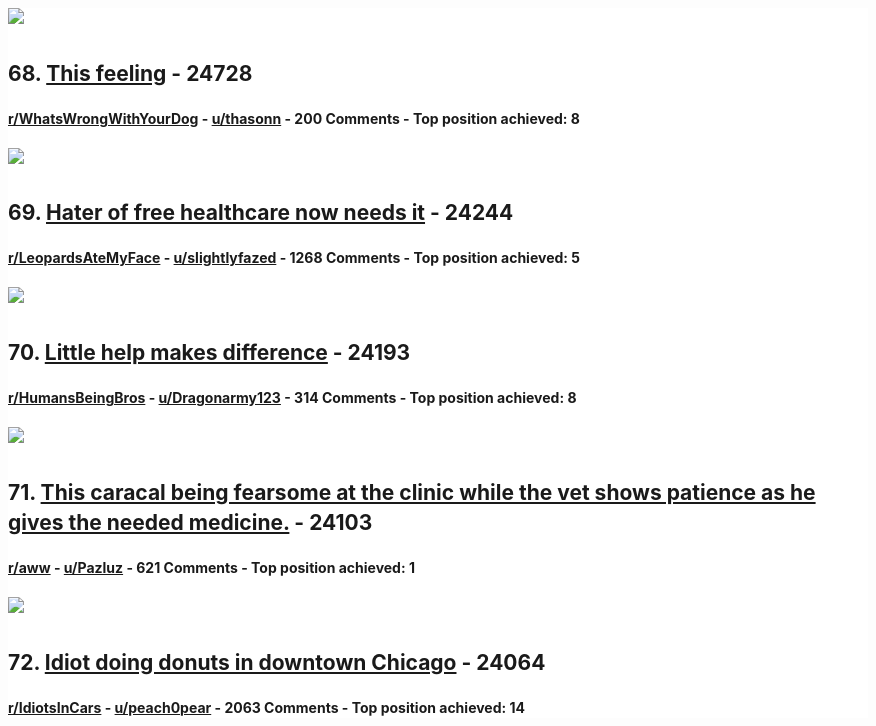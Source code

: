 <a href="https://i.redd.it/gc2jkugnu6o71.jpg"><img src="https://b.thumbs.redditmedia.com/PHZfBja9_TtvmnbqNW3BC18SLw1IFJov5gSeDj2g5tU.jpg"></img></a>

## 68. [This feeling](http://reddit.com/r/WhatsWrongWithYourDog/comments/pqjqro/this_feeling/) - 24728
#### [r/WhatsWrongWithYourDog](http://reddit.com/r/WhatsWrongWithYourDog) - [u/thasonn](http://reddit.com/u/thasonn) - 200 Comments - Top position achieved: 8

<a href="https://i.redd.it/55ofpf44k8o71.png"><img src="https://b.thumbs.redditmedia.com/dIBdYfr7yUNlLR1XH1vdLcQtOzrJuVM5T4Hfh4q4GWA.jpg"></img></a>

## 69. [Hater of free healthcare now needs it](http://reddit.com/r/LeopardsAteMyFace/comments/pqmpj7/hater_of_free_healthcare_now_needs_it/) - 24244
#### [r/LeopardsAteMyFace](http://reddit.com/r/LeopardsAteMyFace) - [u/slightlyfazed](http://reddit.com/u/slightlyfazed) - 1268 Comments - Top position achieved: 5

<a href="https://i.redd.it/8n82xy1zm9o71.png"><img src="https://b.thumbs.redditmedia.com/FbQjYJOjpruOMf5-PGvKL5bkkIuJP4-5cdZ2RKOGg1E.jpg"></img></a>

## 70. [Little help makes difference](http://reddit.com/r/HumansBeingBros/comments/pqpb5g/little_help_makes_difference/) - 24193
#### [r/HumansBeingBros](http://reddit.com/r/HumansBeingBros) - [u/Dragonarmy123](http://reddit.com/u/Dragonarmy123) - 314 Comments - Top position achieved: 8

<a href="https://v.redd.it/5hozxamcdao71"><img src="https://b.thumbs.redditmedia.com/GX6tt6K-I6J9e9O5vp4ZRhEEPONVaSVjeuDNklm3YDI.jpg"></img></a>

## 71. [This caracal being fearsome at the clinic while the vet shows patience as he gives the needed medicine.](http://reddit.com/r/aww/comments/pqnf6z/this_caracal_being_fearsome_at_the_clinic_while/) - 24103
#### [r/aww](http://reddit.com/r/aww) - [u/Pazluz](http://reddit.com/u/Pazluz) - 621 Comments - Top position achieved: 1

<a href="https://v.redd.it/827dft3su9o71"><img src="https://b.thumbs.redditmedia.com/ZSYorbTTkZMflSGuIxqTkwJHf-Z5WlWm4lWOlSBC_kk.jpg"></img></a>

## 72. [Idiot doing donuts in downtown Chicago](http://reddit.com/r/IdiotsInCars/comments/pqq9al/idiot_doing_donuts_in_downtown_chicago/) - 24064
#### [r/IdiotsInCars](http://reddit.com/r/IdiotsInCars) - [u/peach0pear](http://reddit.com/u/peach0pear) - 2063 Comments - Top position achieved: 14
